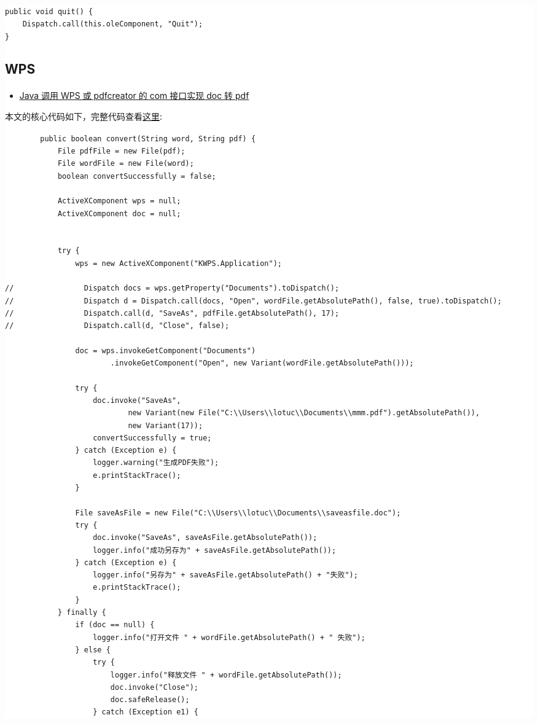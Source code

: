 ```private ActiveXComponent oleComponent = null;
public void quit() {
    Dispatch.call(this.oleComponent, "Quit");
}
```

## WPS

>

- [Java 调用 WPS 或 pdfcreator 的 com 接口实现 doc 转 pdf](http://www.programgo.com/article/57122675725/)

本文的核心代码如下，完整代码查看[这里](https://github.com/wx-chevalier/WXJavaToolkits/blob/master/code/src/main/java/wx/toolkits/storage/pdf/converter/docx/WPSConverter.java):

```@Override
        public boolean convert(String word, String pdf) {
            File pdfFile = new File(pdf);
            File wordFile = new File(word);
            boolean convertSuccessfully = false;

            ActiveXComponent wps = null;
            ActiveXComponent doc = null;


            try {
                wps = new ActiveXComponent("KWPS.Application");

//                Dispatch docs = wps.getProperty("Documents").toDispatch();
//                Dispatch d = Dispatch.call(docs, "Open", wordFile.getAbsolutePath(), false, true).toDispatch();
//                Dispatch.call(d, "SaveAs", pdfFile.getAbsolutePath(), 17);
//                Dispatch.call(d, "Close", false);

                doc = wps.invokeGetComponent("Documents")
                        .invokeGetComponent("Open", new Variant(wordFile.getAbsolutePath()));

                try {
                    doc.invoke("SaveAs",
                            new Variant(new File("C:\\Users\\lotuc\\Documents\\mmm.pdf").getAbsolutePath()),
                            new Variant(17));
                    convertSuccessfully = true;
                } catch (Exception e) {
                    logger.warning("生成PDF失败");
                    e.printStackTrace();
                }

                File saveAsFile = new File("C:\\Users\\lotuc\\Documents\\saveasfile.doc");
                try {
                    doc.invoke("SaveAs", saveAsFile.getAbsolutePath());
                    logger.info("成功另存为" + saveAsFile.getAbsolutePath());
                } catch (Exception e) {
                    logger.info("另存为" + saveAsFile.getAbsolutePath() + "失败");
                    e.printStackTrace();
                }
            } finally {
                if (doc == null) {
                    logger.info("打开文件 " + wordFile.getAbsolutePath() + " 失败");
                } else {
                    try {
                        logger.info("释放文件 " + wordFile.getAbsolutePath());
                        doc.invoke("Close");
                        doc.safeRelease();
                    } catch (Exception e1) {
```